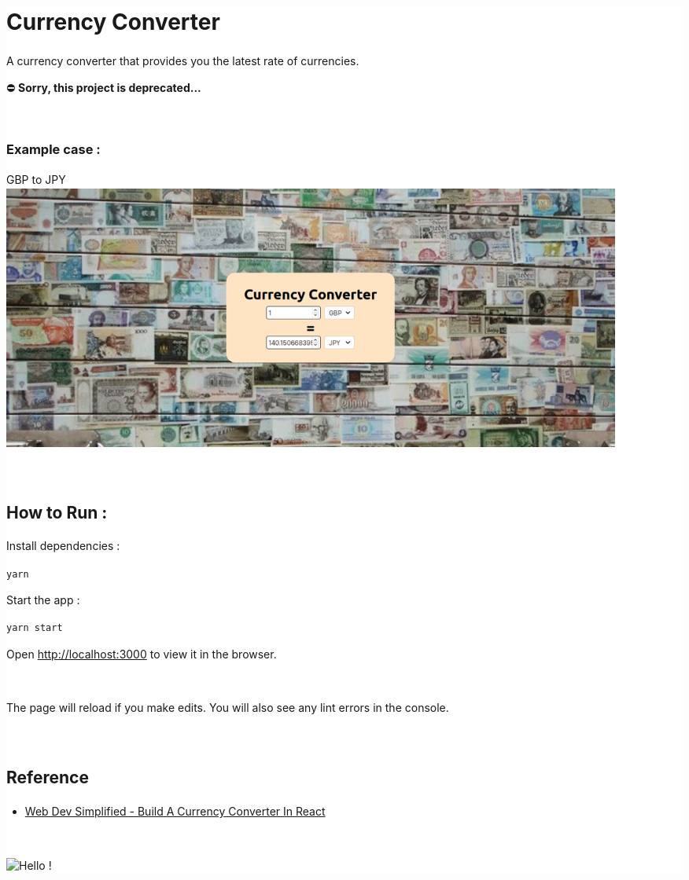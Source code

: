 # Currency Converter

A currency converter that provides you the latest rate of currencies.

⛔ <b>Sorry, this project is deprecated...</b>

<br />

### Example case :

GBP to JPY
<br />
<img src="https://raw.githubusercontent.com/kevinadhiguna/currency-converter/master/demo/2.png" width="90%"></img>



<br />

## How to Run :

Install dependencies :
```
yarn
```

Start the app :
```
yarn start
```

Open [http://localhost:3000](http://localhost:3000) to view it in the browser.

<br />

The page will reload if you make edits. You will also see any lint errors in the console.

<br />

## Reference
- [Web Dev Simplified - Build A Currency Converter In React](https://youtu.be/XN5elYWiSuw)

<br />


![Hello !](https://api.visitorbadge.io/api/VisitorHit?user=kevinadhiguna&repo=currency-converter&label=thanks%20for%20dropping%20in%20!&labelColor=%23000000&countColor=%23FFFFFF)
